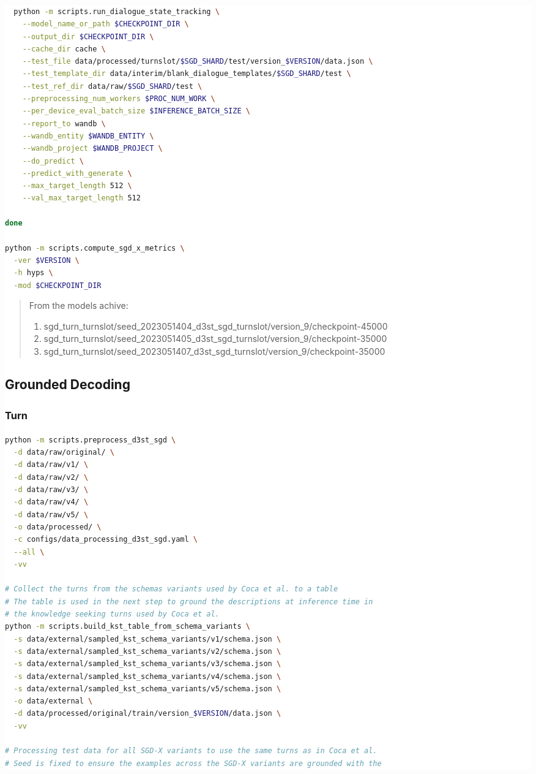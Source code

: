 ```bash
  python -m scripts.run_dialogue_state_tracking \
    --model_name_or_path $CHECKPOINT_DIR \
    --output_dir $CHECKPOINT_DIR \
    --cache_dir cache \
    --test_file data/processed/turnslot/$SGD_SHARD/test/version_$VERSION/data.json \
    --test_template_dir data/interim/blank_dialogue_templates/$SGD_SHARD/test \
    --test_ref_dir data/raw/$SGD_SHARD/test \
    --preprocessing_num_workers $PROC_NUM_WORK \
    --per_device_eval_batch_size $INFERENCE_BATCH_SIZE \
    --report_to wandb \
    --wandb_entity $WANDB_ENTITY \
    --wandb_project $WANDB_PROJECT \
    --do_predict \
    --predict_with_generate \
    --max_target_length 512 \
    --val_max_target_length 512

done

python -m scripts.compute_sgd_x_metrics \
  -ver $VERSION \
  -h hyps \
  -mod $CHECKPOINT_DIR
```

> From the models achive:
> 1. sgd_turn_turnslot/seed_2023051404_d3st_sgd_turnslot/version_9/checkpoint-45000
> 2. sgd_turn_turnslot/seed_2023051405_d3st_sgd_turnslot/version_9/checkpoint-35000
> 3. sgd_turn_turnslot/seed_2023051407_d3st_sgd_turnslot/version_9/checkpoint-35000



## Grounded Decoding

### Turn

```bash
python -m scripts.preprocess_d3st_sgd \
  -d data/raw/original/ \
  -d data/raw/v1/ \
  -d data/raw/v2/ \
  -d data/raw/v3/ \
  -d data/raw/v4/ \
  -d data/raw/v5/ \
  -o data/processed/ \
  -c configs/data_processing_d3st_sgd.yaml \
  --all \
  -vv

# Collect the turns from the schemas variants used by Coca et al. to a table
# The table is used in the next step to ground the descriptions at inference time in
# the knowledge seeking turns used by Coca et al.
python -m scripts.build_kst_table_from_schema_variants \
  -s data/external/sampled_kst_schema_variants/v1/schema.json \
  -s data/external/sampled_kst_schema_variants/v2/schema.json \
  -s data/external/sampled_kst_schema_variants/v3/schema.json \
  -s data/external/sampled_kst_schema_variants/v4/schema.json \
  -s data/external/sampled_kst_schema_variants/v5/schema.json \
  -o data/external \
  -d data/processed/original/train/version_$VERSION/data.json \
  -vv

# Processing test data for all SGD-X variants to use the same turns as in Coca et al.
# Seed is fixed to ensure the examples across the SGD-X variants are grounded with the
```